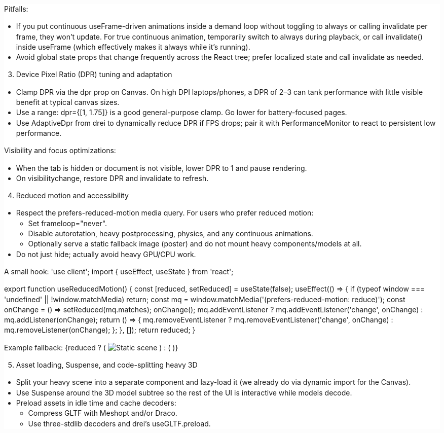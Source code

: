 Pitfalls:
- If you put continuous useFrame-driven animations inside a demand loop without toggling to always or calling invalidate per frame, they won’t update. For true continuous animation, temporarily switch to always during playback, or call invalidate() inside useFrame (which effectively makes it always while it’s running).
- Avoid global state props that change frequently across the React tree; prefer localized state and call invalidate as needed.

3) Device Pixel Ratio (DPR) tuning and adaptation
- Clamp DPR via the dpr prop on Canvas. On high DPI laptops/phones, a DPR of 2–3 can tank performance with little visible benefit at typical canvas sizes.
- Use a range: dpr={[1, 1.75]} is a good general-purpose clamp. Go lower for battery-focused pages.
- Use AdaptiveDpr from drei to dynamically reduce DPR if FPS drops; pair it with PerformanceMonitor to react to persistent low performance.

Visibility and focus optimizations:
- When the tab is hidden or document is not visible, lower DPR to 1 and pause rendering.
- On visibilitychange, restore DPR and invalidate to refresh.

4) Reduced motion and accessibility
- Respect the prefers-reduced-motion media query. For users who prefer reduced motion:
  - Set frameloop="never".
  - Disable autorotation, heavy postprocessing, physics, and any continuous animations.
  - Optionally serve a static fallback image (poster) and do not mount heavy components/models at all.
- Do not just hide; actually avoid heavy GPU/CPU work.

A small hook:
'use client';
import { useEffect, useState } from 'react';

export function useReducedMotion() {
  const [reduced, setReduced] = useState(false);
  useEffect(() => {
    if (typeof window === 'undefined' || !window.matchMedia) return;
    const mq = window.matchMedia('(prefers-reduced-motion: reduce)');
    const onChange = () => setReduced(mq.matches);
    onChange();
    mq.addEventListener ? mq.addEventListener('change', onChange) : mq.addListener(onChange);
    return () => {
      mq.removeEventListener ? mq.removeEventListener('change', onChange) : mq.removeListener(onChange);
    };
  }, []);
  return reduced;
}

Example fallback:
{reduced ? (
  <img src="/static/poster.webp" alt="Static scene" className="rounded-lg" />
) : (
  <R3FCanvas />
)}

5) Asset loading, Suspense, and code-splitting heavy 3D
- Split your heavy scene into a separate component and lazy-load it (we already do via dynamic import for the Canvas).
- Use Suspense around the 3D model subtree so the rest of the UI is interactive while models decode.
- Preload assets in idle time and cache decoders:
  - Compress GLTF with Meshopt and/or Draco.
  - Use three-stdlib decoders and drei’s useGLTF.preload.
